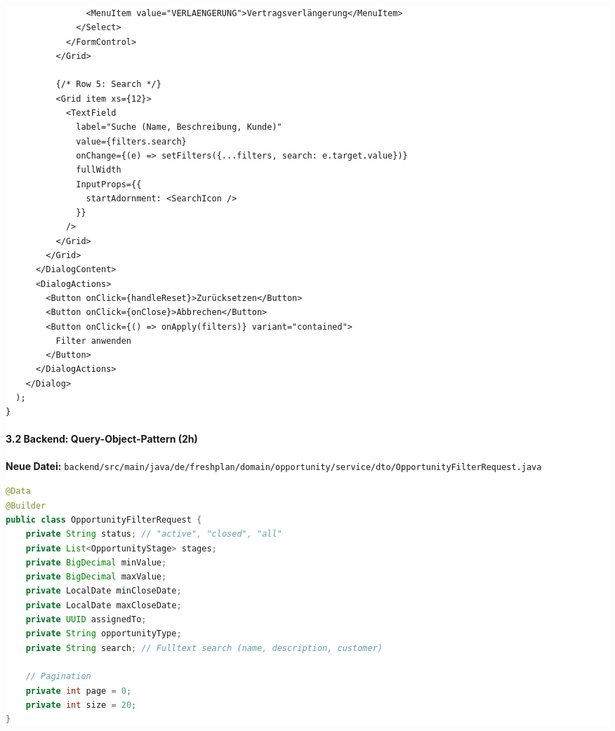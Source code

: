 ```tsx
                <MenuItem value="VERLAENGERUNG">Vertragsverlängerung</MenuItem>
              </Select>
            </FormControl>
          </Grid>

          {/* Row 5: Search */}
          <Grid item xs={12}>
            <TextField
              label="Suche (Name, Beschreibung, Kunde)"
              value={filters.search}
              onChange={(e) => setFilters({...filters, search: e.target.value})}
              fullWidth
              InputProps={{
                startAdornment: <SearchIcon />
              }}
            />
          </Grid>
        </Grid>
      </DialogContent>
      <DialogActions>
        <Button onClick={handleReset}>Zurücksetzen</Button>
        <Button onClick={onClose}>Abbrechen</Button>
        <Button onClick={() => onApply(filters)} variant="contained">
          Filter anwenden
        </Button>
      </DialogActions>
    </Dialog>
  );
}
```

#### **3.2 Backend: Query-Object-Pattern** (2h)

**Neue Datei:** `backend/src/main/java/de/freshplan/domain/opportunity/service/dto/OpportunityFilterRequest.java`

```java
@Data
@Builder
public class OpportunityFilterRequest {
    private String status; // "active", "closed", "all"
    private List<OpportunityStage> stages;
    private BigDecimal minValue;
    private BigDecimal maxValue;
    private LocalDate minCloseDate;
    private LocalDate maxCloseDate;
    private UUID assignedTo;
    private String opportunityType;
    private String search; // Fulltext search (name, description, customer)

    // Pagination
    private int page = 0;
    private int size = 20;
}
```
